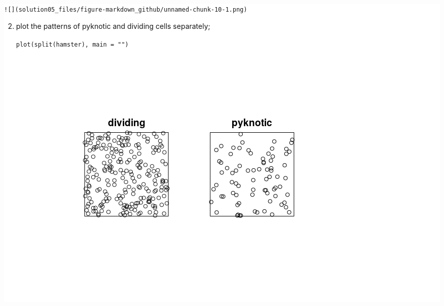     ![](solution05_files/figure-markdown_github/unnamed-chunk-10-1.png)

2.  plot the patterns of pyknotic and dividing cells separately;

    ``` {.r}
    plot(split(hamster), main = "")
    ```

    ![](solution05_files/figure-markdown_github/unnamed-chunk-11-1.png)
